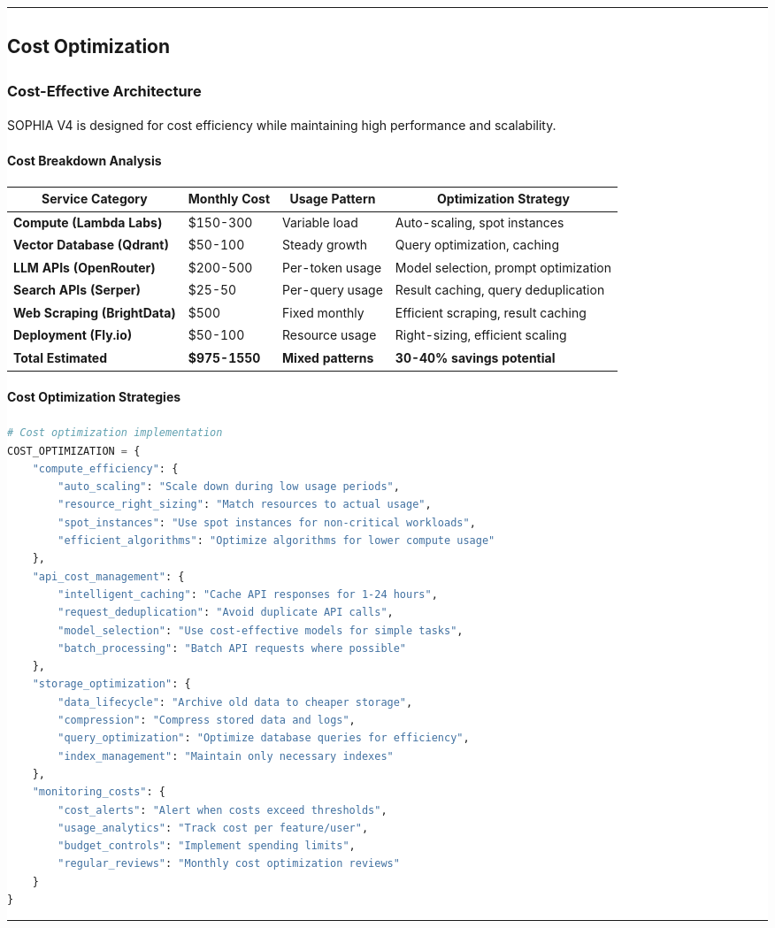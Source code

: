 
---

## Cost Optimization

### Cost-Effective Architecture

SOPHIA V4 is designed for cost efficiency while maintaining high performance and scalability.

#### Cost Breakdown Analysis

| Service Category | Monthly Cost | Usage Pattern | Optimization Strategy |
|------------------|--------------|---------------|----------------------|
| **Compute (Lambda Labs)** | $150-300 | Variable load | Auto-scaling, spot instances |
| **Vector Database (Qdrant)** | $50-100 | Steady growth | Query optimization, caching |
| **LLM APIs (OpenRouter)** | $200-500 | Per-token usage | Model selection, prompt optimization |
| **Search APIs (Serper)** | $25-50 | Per-query usage | Result caching, query deduplication |
| **Web Scraping (BrightData)** | $500 | Fixed monthly | Efficient scraping, result caching |
| **Deployment (Fly.io)** | $50-100 | Resource usage | Right-sizing, efficient scaling |
| **Total Estimated** | **$975-1550** | **Mixed patterns** | **30-40% savings potential** |

#### Cost Optimization Strategies

```python
# Cost optimization implementation
COST_OPTIMIZATION = {
    "compute_efficiency": {
        "auto_scaling": "Scale down during low usage periods",
        "resource_right_sizing": "Match resources to actual usage",
        "spot_instances": "Use spot instances for non-critical workloads",
        "efficient_algorithms": "Optimize algorithms for lower compute usage"
    },
    "api_cost_management": {
        "intelligent_caching": "Cache API responses for 1-24 hours",
        "request_deduplication": "Avoid duplicate API calls",
        "model_selection": "Use cost-effective models for simple tasks",
        "batch_processing": "Batch API requests where possible"
    },
    "storage_optimization": {
        "data_lifecycle": "Archive old data to cheaper storage",
        "compression": "Compress stored data and logs",
        "query_optimization": "Optimize database queries for efficiency",
        "index_management": "Maintain only necessary indexes"
    },
    "monitoring_costs": {
        "cost_alerts": "Alert when costs exceed thresholds",
        "usage_analytics": "Track cost per feature/user",
        "budget_controls": "Implement spending limits",
        "regular_reviews": "Monthly cost optimization reviews"
    }
}
```

---